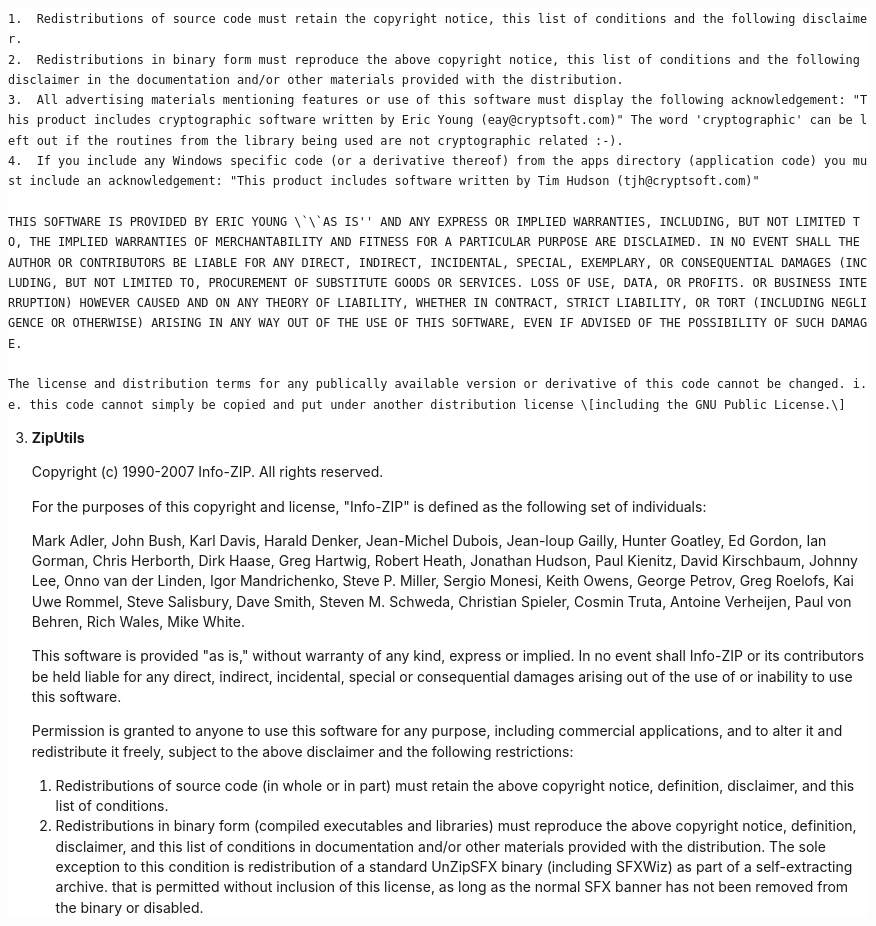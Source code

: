       
    
    1.  Redistributions of source code must retain the copyright notice, this list of conditions and the following disclaimer.
    2.  Redistributions in binary form must reproduce the above copyright notice, this list of conditions and the following disclaimer in the documentation and/or other materials provided with the distribution.
    3.  All advertising materials mentioning features or use of this software must display the following acknowledgement: "This product includes cryptographic software written by Eric Young (eay@cryptsoft.com)" The word 'cryptographic' can be left out if the routines from the library being used are not cryptographic related :-).
    4.  If you include any Windows specific code (or a derivative thereof) from the apps directory (application code) you must include an acknowledgement: "This product includes software written by Tim Hudson (tjh@cryptsoft.com)"
    
    THIS SOFTWARE IS PROVIDED BY ERIC YOUNG \`\`AS IS'' AND ANY EXPRESS OR IMPLIED WARRANTIES, INCLUDING, BUT NOT LIMITED TO, THE IMPLIED WARRANTIES OF MERCHANTABILITY AND FITNESS FOR A PARTICULAR PURPOSE ARE DISCLAIMED. IN NO EVENT SHALL THE AUTHOR OR CONTRIBUTORS BE LIABLE FOR ANY DIRECT, INDIRECT, INCIDENTAL, SPECIAL, EXEMPLARY, OR CONSEQUENTIAL DAMAGES (INCLUDING, BUT NOT LIMITED TO, PROCUREMENT OF SUBSTITUTE GOODS OR SERVICES. LOSS OF USE, DATA, OR PROFITS. OR BUSINESS INTERRUPTION) HOWEVER CAUSED AND ON ANY THEORY OF LIABILITY, WHETHER IN CONTRACT, STRICT LIABILITY, OR TORT (INCLUDING NEGLIGENCE OR OTHERWISE) ARISING IN ANY WAY OUT OF THE USE OF THIS SOFTWARE, EVEN IF ADVISED OF THE POSSIBILITY OF SUCH DAMAGE.
    
    The license and distribution terms for any publically available version or derivative of this code cannot be changed. i.e. this code cannot simply be copied and put under another distribution license \[including the GNU Public License.\]
    
3.  **ZipUtils**
    
    Copyright (c) 1990-2007 Info-ZIP. All rights reserved.
    
    For the purposes of this copyright and license, "Info-ZIP" is defined as the following set of individuals:
    
    Mark Adler, John Bush, Karl Davis, Harald Denker, Jean-Michel Dubois, Jean-loup Gailly, Hunter Goatley, Ed Gordon, Ian Gorman, Chris Herborth, Dirk Haase, Greg Hartwig, Robert Heath, Jonathan Hudson, Paul Kienitz, David Kirschbaum, Johnny Lee, Onno van der Linden, Igor Mandrichenko, Steve P. Miller, Sergio Monesi, Keith Owens, George Petrov, Greg Roelofs, Kai Uwe Rommel, Steve Salisbury, Dave Smith, Steven M. Schweda, Christian Spieler, Cosmin Truta, Antoine Verheijen, Paul von Behren, Rich Wales, Mike White.
    
    This software is provided "as is," without warranty of any kind, express or implied. In no event shall Info-ZIP or its contributors be held liable for any direct, indirect, incidental, special or consequential damages arising out of the use of or inability to use this software.
    
    Permission is granted to anyone to use this software for any purpose, including commercial applications, and to alter it and redistribute it freely, subject to the above disclaimer and the following restrictions:
    
      
    
    1.  Redistributions of source code (in whole or in part) must retain the above copyright notice, definition, disclaimer, and this list of conditions.
    2.  Redistributions in binary form (compiled executables and libraries) must reproduce the above copyright notice, definition, disclaimer, and this list of conditions in documentation and/or other materials provided with the distribution. The sole exception to this condition is redistribution of a standard UnZipSFX binary (including SFXWiz) as part of a self-extracting archive. that is permitted without inclusion of this license, as long as the normal SFX banner has not been removed from the binary or disabled.